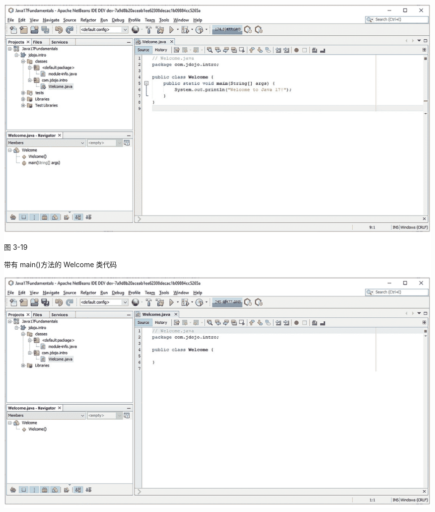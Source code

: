 ![img/323069_3_En_3_Fig19_HTML.png](img/323069_3_En_3_Fig19_HTML.png)

图 3-19

带有 main()方法的 Welcome 类代码

![img/323069_3_En_3_Fig18_HTML.png](img/323069_3_En_3_Fig18_HTML.png)
